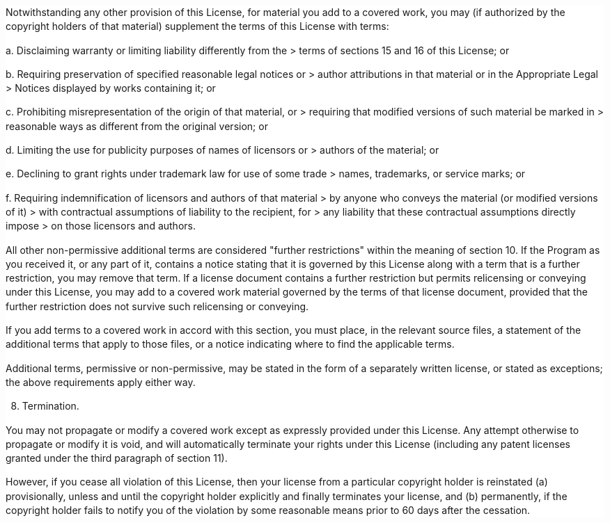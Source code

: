 Notwithstanding any other provision of this License, for material you
add to a covered work, you may (if authorized by the copyright holders
of that material) supplement the terms of this License with terms:

a.  Disclaiming warranty or limiting liability differently from the
    > terms of sections 15 and 16 of this License; or

b.  Requiring preservation of specified reasonable legal notices or
    > author attributions in that material or in the Appropriate Legal
    > Notices displayed by works containing it; or

c.  Prohibiting misrepresentation of the origin of that material, or
    > requiring that modified versions of such material be marked in
    > reasonable ways as different from the original version; or

d.  Limiting the use for publicity purposes of names of licensors or
    > authors of the material; or

e.  Declining to grant rights under trademark law for use of some trade
    > names, trademarks, or service marks; or

f.  Requiring indemnification of licensors and authors of that material
    > by anyone who conveys the material (or modified versions of it)
    > with contractual assumptions of liability to the recipient, for
    > any liability that these contractual assumptions directly impose
    > on those licensors and authors.

All other non-permissive additional terms are considered "further
restrictions" within the meaning of section 10. If the Program as you
received it, or any part of it, contains a notice stating that it is
governed by this License along with a term that is a further
restriction, you may remove that term. If a license document contains
a further restriction but permits relicensing or conveying under this
License, you may add to a covered work material governed by the terms
of that license document, provided that the further restriction does
not survive such relicensing or conveying.

If you add terms to a covered work in accord with this section, you
must place, in the relevant source files, a statement of the
additional terms that apply to those files, or a notice indicating
where to find the applicable terms.

Additional terms, permissive or non-permissive, may be stated in the
form of a separately written license, or stated as exceptions; the
above requirements apply either way.

8.  Termination.

You may not propagate or modify a covered work except as expressly
provided under this License. Any attempt otherwise to propagate or
modify it is void, and will automatically terminate your rights under
this License (including any patent licenses granted under the third
paragraph of section 11).

However, if you cease all violation of this License, then your license
from a particular copyright holder is reinstated (a) provisionally,
unless and until the copyright holder explicitly and finally
terminates your license, and (b) permanently, if the copyright holder
fails to notify you of the violation by some reasonable means prior to
60 days after the cessation.
